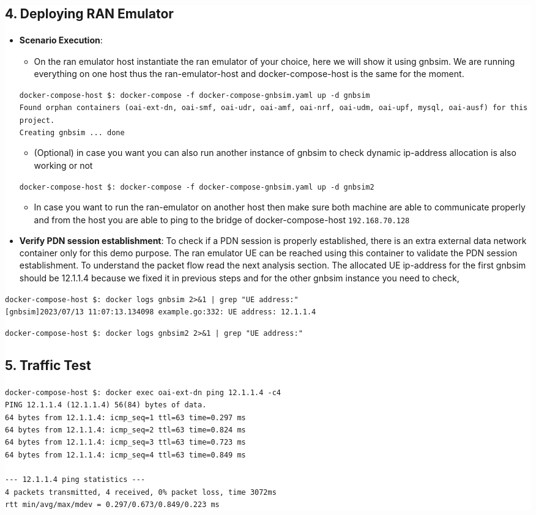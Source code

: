
## 4. Deploying RAN Emulator

- **Scenario Execution**:
    + On the ran emulator host instantiate the ran emulator of your choice, here we will show it using gnbsim. We are running everything on one host thus the ran-emulator-host and docker-compose-host is the same for the moment.
    ``` shell
    docker-compose-host $: docker-compose -f docker-compose-gnbsim.yaml up -d gnbsim
    Found orphan containers (oai-ext-dn, oai-smf, oai-udr, oai-amf, oai-nrf, oai-udm, oai-upf, mysql, oai-ausf) for this project.
    Creating gnbsim ... done
    ```
    <!---
    For CI purposes please ignore this line
    ``` shell
    docker-compose-host $: ../ci-scripts/checkContainerStatus.py --container_name gnbsim --timeout 30
    ```
    -->

    + (Optional) in case you want you can also run another instance of gnbsim to check dynamic ip-address allocation is also working or not
    ``` console
    docker-compose-host $: docker-compose -f docker-compose-gnbsim.yaml up -d gnbsim2
    ```
    + In case you want to run the ran-emulator on another host then make sure both machine are able to communicate properly and from the host you are able to ping to the bridge of docker-compose-host `192.168.70.128`

- **Verify PDN session establishment**: To check if a PDN session is properly established, there is an extra external data network container only for this demo purpose. The ran emulator UE can be reached using this container to validate the PDN session establishment. To understand the packet flow read the next analysis section. The allocated UE ip-address for the first gnbsim should be 12.1.1.4 because we fixed it in previous steps and for the other gnbsim instance you need to check,

``` shell
docker-compose-host $: docker logs gnbsim 2>&1 | grep "UE address:"
[gnbsim]2023/07/13 11:07:13.134098 example.go:332: UE address: 12.1.1.4
```

``` console
docker-compose-host $: docker logs gnbsim2 2>&1 | grep "UE address:"
```

## 5. Traffic Test

``` shell
docker-compose-host $: docker exec oai-ext-dn ping 12.1.1.4 -c4
PING 12.1.1.4 (12.1.1.4) 56(84) bytes of data.
64 bytes from 12.1.1.4: icmp_seq=1 ttl=63 time=0.297 ms
64 bytes from 12.1.1.4: icmp_seq=2 ttl=63 time=0.824 ms
64 bytes from 12.1.1.4: icmp_seq=3 ttl=63 time=0.723 ms
64 bytes from 12.1.1.4: icmp_seq=4 ttl=63 time=0.849 ms

--- 12.1.1.4 ping statistics ---
4 packets transmitted, 4 received, 0% packet loss, time 3072ms
rtt min/avg/max/mdev = 0.297/0.673/0.849/0.223 ms
```
